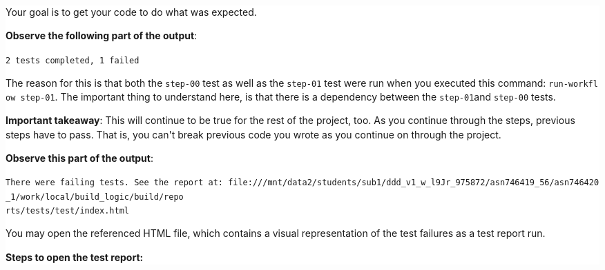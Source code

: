 Your goal is to get your code to do what was expected.

**Observe the following part of the output**:

```shell
2 tests completed, 1 failed  
```

The reason for this is that both the  `step-00`  test as well as the  `step-01`  test were run when you executed this command:  `run-workflow step-01`. The important thing to understand here, is that there is a dependency between the  `step-01`and  `step-00`  tests.

**Important takeaway**: This will continue to be true for the rest of the project, too. As you continue through the steps, previous steps have to pass. That is, you can't break previous code you wrote as you continue on through the project.

**Observe this part of the output**:

```shell
There were failing tests. See the report at: file:///mnt/data2/students/sub1/ddd_v1_w_l9Jr_975872/asn746419_56/asn746420_1/work/local/build_logic/build/repo
rts/tests/test/index.html   
```

You may open the referenced HTML file, which contains a visual representation of the test failures as a test report run.

**Steps to open the test report:**
